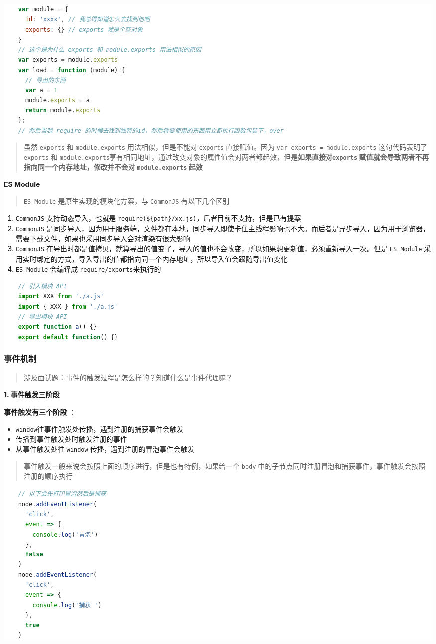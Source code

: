 ```js
    var module = {
      id: 'xxxx', // 我总得知道怎么去找到他吧
      exports: {} // exports 就是个空对象
    }
    // 这个是为什么 exports 和 module.exports 用法相似的原因
    var exports = module.exports
    var load = function (module) {
      // 导出的东西
      var a = 1
      module.exports = a
      return module.exports
    };
    // 然后当我 require 的时候去找到独特的id，然后将要使用的东西用立即执行函数包装下，over
```

> 虽然 `exports` 和 `module.exports` 用法相似，但是不能对 `exports` 直接赋值。因为 `var exports =
> module.exports` 这句代码表明了 `exports` 和
> `module.exports`享有相同地址，通过改变对象的属性值会对两者都起效，但是**如果直接对`exports`
> 赋值就会导致两者不再指向同一个内存地址，修改并不会对 `module.exports` 起效**

**ES Module**

> `ES Module` 是原生实现的模块化方案，与 `CommonJS` 有以下几个区别

  1. `CommonJS` 支持动态导入，也就是 `require(${path}/xx.js)`，后者目前不支持，但是已有提案
  2. `CommonJS` 是同步导入，因为用于服务端，文件都在本地，同步导入即使卡住主线程影响也不大。而后者是异步导入，因为用于浏览器，需要下载文件，如果也采用同步导入会对渲染有很大影响
  3. `CommonJS` 在导出时都是值拷贝，就算导出的值变了，导入的值也不会改变，所以如果想更新值，必须重新导入一次。但是 `ES Module` 采用实时绑定的方式，导入导出的值都指向同一个内存地址，所以导入值会跟随导出值变化
  4. `ES Module` 会编译成 `require/exports`来执行的
```js
    // 引入模块 API
    import XXX from './a.js'
    import { XXX } from './a.js'
    // 导出模块 API
    export function a() {}
    export default function() {}
```

### 事件机制

> 涉及面试题：事件的触发过程是怎么样的？知道什么是事件代理嘛？

**1\. 事件触发三阶段**

**事件触发有三个阶段** ：

  * `window`往事件触发处传播，遇到注册的捕获事件会触发
  * 传播到事件触发处时触发注册的事件
  * 从事件触发处往 `window` 传播，遇到注册的冒泡事件会触发

> 事件触发一般来说会按照上面的顺序进行，但是也有特例，如果给一个 `body` 中的子节点同时注册冒泡和捕获事件，事件触发会按照注册的顺序执行
```js
    // 以下会先打印冒泡然后是捕获
    node.addEventListener(
      'click',
      event => {
        console.log('冒泡')
      },
      false
    )
    node.addEventListener(
      'click',
      event => {
        console.log('捕获 ')
      },
      true
    )
```